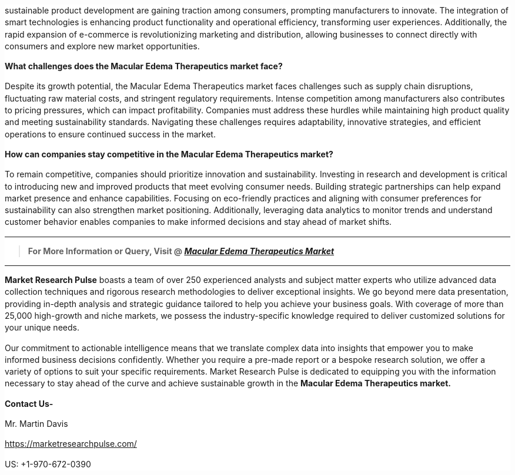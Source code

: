 sustainable product development are gaining traction among consumers, prompting manufacturers to innovate. The integration of smart technologies is enhancing product functionality and operational efficiency, transforming user experiences. Additionally, the rapid expansion of e-commerce is revolutionizing marketing and distribution, allowing businesses to connect directly with consumers and explore new market opportunities.</p><p><strong>What challenges does the Macular Edema Therapeutics market face?</strong></p><p>Despite its growth potential, the Macular Edema Therapeutics market faces challenges such as supply chain disruptions, fluctuating raw material costs, and stringent regulatory requirements. Intense competition among manufacturers also contributes to pricing pressures, which can impact profitability. Companies must address these hurdles while maintaining high product quality and meeting sustainability standards. Navigating these challenges requires adaptability, innovative strategies, and efficient operations to ensure continued success in the market.</p><p><strong>How can companies stay competitive in the Macular Edema Therapeutics market?</strong></p><p>To remain competitive, companies should prioritize innovation and sustainability. Investing in research and development is critical to introducing new and improved products that meet evolving consumer needs. Building strategic partnerships can help expand market presence and enhance capabilities. Focusing on eco-friendly practices and aligning with consumer preferences for sustainability can also strengthen market positioning. Additionally, leveraging data analytics to monitor trends and understand customer behavior enables companies to make informed decisions and stay ahead of market shifts.</p><hr /><blockquote><p><strong>For More Information or Query, Visit @&nbsp;<em><a href="https://marketresearchpulse.com/report/150327/macular-edema-therapeutics-market?utm_source=Linkedin&utm_medium=025">Macular Edema Therapeutics Market</a></em></strong></p></blockquote><hr /><p><strong>Market Research Pulse</strong> boasts a team of over 250 experienced analysts and subject matter experts who utilize advanced data collection techniques and rigorous research methodologies to deliver exceptional insights. We go beyond mere data presentation, providing in-depth analysis and strategic guidance tailored to help you achieve your business goals. With coverage of more than 25,000 high-growth and niche markets, we possess the industry-specific knowledge required to deliver customized solutions for your unique needs.</p><p>Our commitment to actionable intelligence means that we translate complex data into insights that empower you to make informed business decisions confidently. Whether you require a pre-made report or a bespoke research solution, we offer a variety of options to suit your specific requirements. Market Research Pulse is dedicated to equipping you with the information necessary to stay ahead of the curve and achieve sustainable growth in the <strong>Macular Edema Therapeutics market.</strong></p><p><strong>Contact Us-</strong></p><p>Mr. Martin Davis</p><p>https://marketresearchpulse.com/</p><p>US: +1-970-672-0390</p>